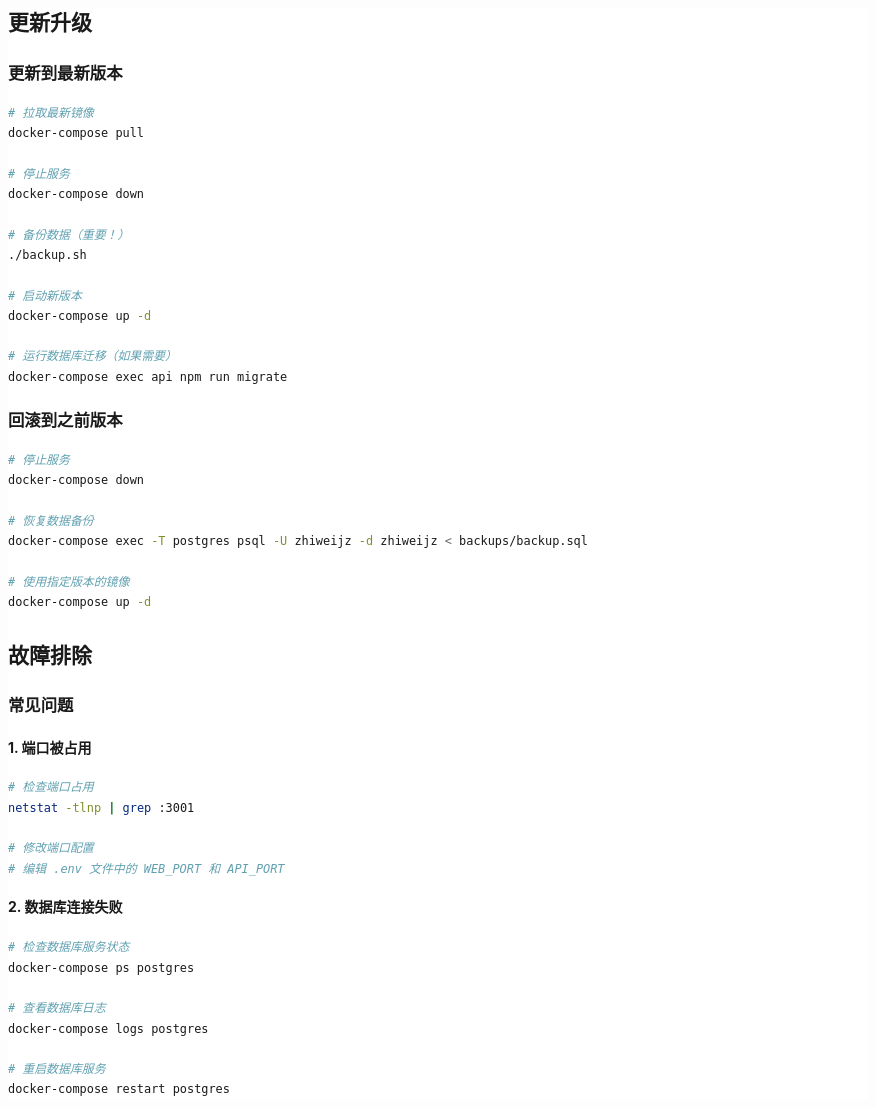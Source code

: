 ## 更新升级

### 更新到最新版本

```bash
# 拉取最新镜像
docker-compose pull

# 停止服务
docker-compose down

# 备份数据（重要！）
./backup.sh

# 启动新版本
docker-compose up -d

# 运行数据库迁移（如果需要）
docker-compose exec api npm run migrate
```

### 回滚到之前版本

```bash
# 停止服务
docker-compose down

# 恢复数据备份
docker-compose exec -T postgres psql -U zhiweijz -d zhiweijz < backups/backup.sql

# 使用指定版本的镜像
docker-compose up -d
```

## 故障排除

### 常见问题

#### 1. 端口被占用
```bash
# 检查端口占用
netstat -tlnp | grep :3001

# 修改端口配置
# 编辑 .env 文件中的 WEB_PORT 和 API_PORT
```

#### 2. 数据库连接失败
```bash
# 检查数据库服务状态
docker-compose ps postgres

# 查看数据库日志
docker-compose logs postgres

# 重启数据库服务
docker-compose restart postgres
```
